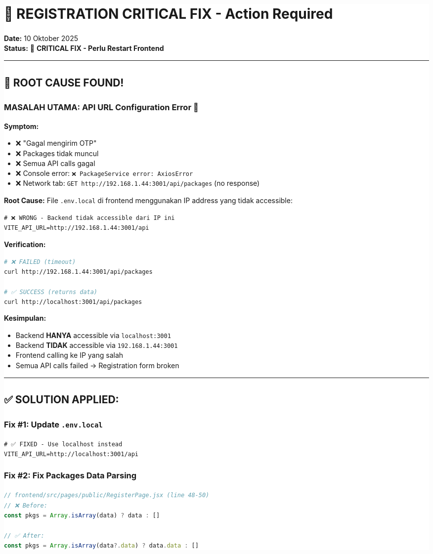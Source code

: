 # 🚨 REGISTRATION CRITICAL FIX - Action Required

**Date:** 10 Oktober 2025  
**Status:** 🔧 **CRITICAL FIX - Perlu Restart Frontend**

---

## 🎯 **ROOT CAUSE FOUND!**

### **MASALAH UTAMA: API URL Configuration Error** 🐛

**Symptom:**
- ❌ "Gagal mengirim OTP" 
- ❌ Packages tidak muncul
- ❌ Semua API calls gagal
- ❌ Console error: `❌ PackageService error: AxiosError`
- ❌ Network tab: `GET http://192.168.1.44:3001/api/packages` (no response)

**Root Cause:**
File `.env.local` di frontend menggunakan IP address yang tidak accessible:

```env
# ❌ WRONG - Backend tidak accessible dari IP ini
VITE_API_URL=http://192.168.1.44:3001/api
```

**Verification:**
```bash
# ❌ FAILED (timeout)
curl http://192.168.1.44:3001/api/packages

# ✅ SUCCESS (returns data)
curl http://localhost:3001/api/packages
```

**Kesimpulan:**
- Backend **HANYA** accessible via `localhost:3001`
- Backend **TIDAK** accessible via `192.168.1.44:3001`
- Frontend calling ke IP yang salah
- Semua API calls failed → Registration form broken

---

## ✅ **SOLUTION APPLIED:**

### **Fix #1: Update `.env.local`**
```env
# ✅ FIXED - Use localhost instead
VITE_API_URL=http://localhost:3001/api
```

### **Fix #2: Fix Packages Data Parsing**
```javascript
// frontend/src/pages/public/RegisterPage.jsx (line 48-50)
// ❌ Before:
const pkgs = Array.isArray(data) ? data : []

// ✅ After:
const pkgs = Array.isArray(data?.data) ? data.data : []
```
